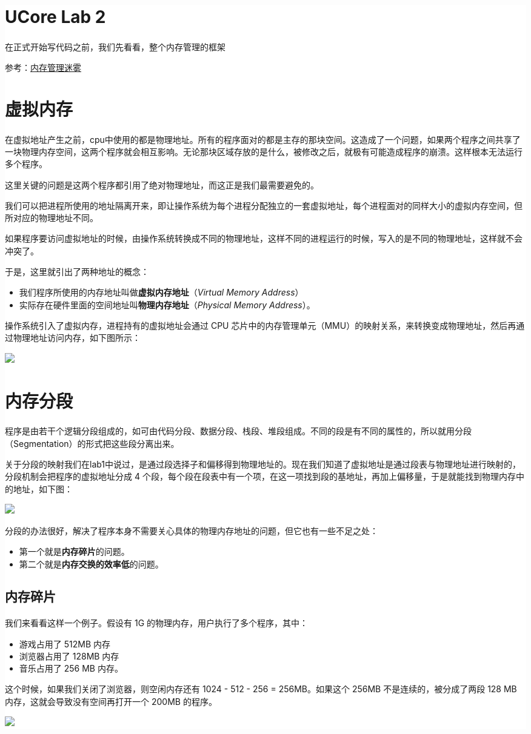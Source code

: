 # UCore Lab 2


在正式开始写代码之前，我们先看看，整个内存管理的框架

参考：[内存管理迷雾](https://jishuin.proginn.com/p/763bfbd248c0)



# 虚拟内存

在虚拟地址产生之前，cpu中使用的都是物理地址。所有的程序面对的都是主存的那块空间。这造成了一个问题，如果两个程序之间共享了一块物理内存空间，这两个程序就会相互影响。无论那块区域存放的是什么，被修改之后，就极有可能造成程序的崩溃。这样根本无法运行多个程序。

这里关键的问题是这两个程序都引用了绝对物理地址，而这正是我们最需要避免的。

我们可以把进程所使用的地址隔离开来，即让操作系统为每个进程分配独立的一套虚拟地址，每个进程面对的同样大小的虚拟内存空间，但所对应的物理地址不同。

如果程序要访问虚拟地址的时候，由操作系统转换成不同的物理地址，这样不同的进程运行的时候，写入的是不同的物理地址，这样就不会冲突了。

于是，这里就引出了两种地址的概念：

- 我们程序所使用的内存地址叫做**虚拟内存地址**（*Virtual Memory Address*）
- 实际存在硬件里面的空间地址叫**物理内存地址**（*Physical Memory Address*）。

操作系统引入了虚拟内存，进程持有的虚拟地址会通过 CPU 芯片中的内存管理单元（MMU）的映射关系，来转换变成物理地址，然后再通过物理地址访问内存，如下图所示：

![](https://raw.githubusercontent.com/Niebelungen-D/Imgbed-blog/main/img/20210614010408.webp)

# 内存分段

程序是由若干个逻辑分段组成的，如可由代码分段、数据分段、栈段、堆段组成。不同的段是有不同的属性的，所以就用分段（Segmentation）的形式把这些段分离出来。

关于分段的映射我们在lab1中说过，是通过段选择子和偏移得到物理地址的。现在我们知道了虚拟地址是通过段表与物理地址进行映射的，分段机制会把程序的虚拟地址分成 4 个段，每个段在段表中有一个项，在这一项找到段的基地址，再加上偏移量，于是就能找到物理内存中的地址，如下图：

![](https://raw.githubusercontent.com/Niebelungen-D/Imgbed-blog/main/img/20210614011409.webp)

分段的办法很好，解决了程序本身不需要关心具体的物理内存地址的问题，但它也有一些不足之处：

- 第一个就是**内存碎片**的问题。
- 第二个就是**内存交换的效率低**的问题。

## 内存碎片

我们来看看这样一个例子。假设有 1G 的物理内存，用户执行了多个程序，其中：

- 游戏占用了 512MB 内存
- 浏览器占用了 128MB 内存
- 音乐占用了 256 MB 内存。

这个时候，如果我们关闭了浏览器，则空闲内存还有 1024 - 512 - 256 = 256MB。如果这个 256MB 不是连续的，被分成了两段 128 MB 内存，这就会导致没有空间再打开一个 200MB 的程序。

![](https://raw.githubusercontent.com/Niebelungen-D/Imgbed-blog/main/img/20210614011629.webp)
